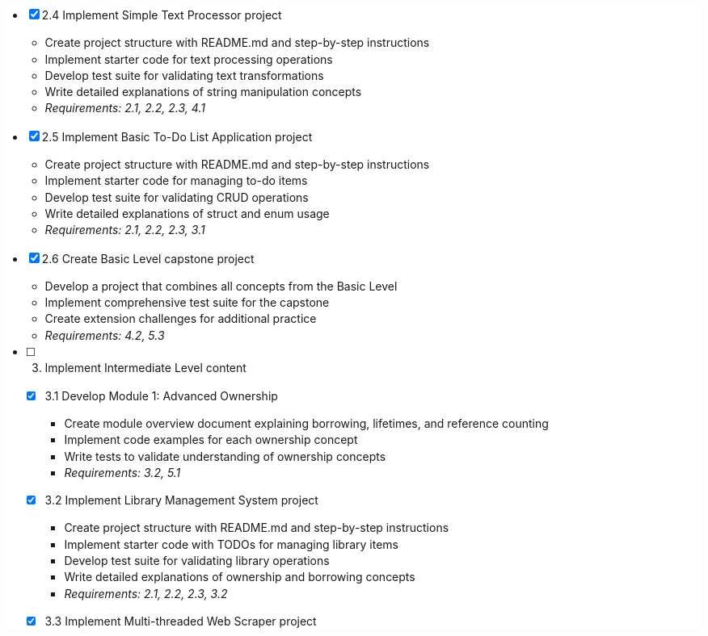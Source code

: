   - [x] 2.4 Implement Simple Text Processor project





    - Create project structure with README.md and step-by-step instructions
    - Implement starter code for text processing operations
    - Develop test suite for validating text transformations
    - Write detailed explanations of string manipulation concepts
    - _Requirements: 2.1, 2.2, 2.3, 4.1_

  - [x] 2.5 Implement Basic To-Do List Application project





    - Create project structure with README.md and step-by-step instructions
    - Implement starter code for managing to-do items
    - Develop test suite for validating CRUD operations
    - Write detailed explanations of struct and enum usage
    - _Requirements: 2.1, 2.2, 2.3, 3.1_

  - [x] 2.6 Create Basic Level capstone project





    - Develop a project that combines all concepts from the Basic Level
    - Implement comprehensive test suite for the capstone
    - Create extension challenges for additional practice
    - _Requirements: 4.2, 5.3_

- [ ] 3. Implement Intermediate Level content
  - [x] 3.1 Develop Module 1: Advanced Ownership





    - Create module overview document explaining borrowing, lifetimes, and reference counting
    - Implement code examples for each ownership concept
    - Write tests to validate understanding of ownership concepts
    - _Requirements: 3.2, 5.1_

  - [x] 3.2 Implement Library Management System project





    - Create project structure with README.md and step-by-step instructions
    - Implement starter code with TODOs for managing library items
    - Develop test suite for validating library operations
    - Write detailed explanations of ownership and borrowing concepts
    - _Requirements: 2.1, 2.2, 2.3, 3.2_

  - [x] 3.3 Implement Multi-threaded Web Scraper project








